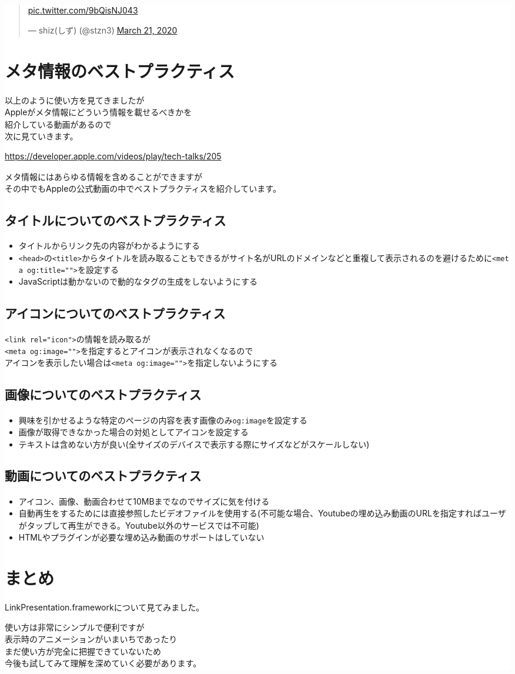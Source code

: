 <blockquote class="twitter-tweet"><p lang="und" dir="ltr"><a href="https://t.co/9bQisNJ043">pic.twitter.com/9bQisNJ043</a></p>&mdash; shiz(しず) (@stzn3) <a href="https://twitter.com/stzn3/status/1241276720210046981?ref_src=twsrc%5Etfw">March 21, 2020</a></blockquote> <script async src="https://platform.twitter.com/widgets.js" charset="utf-8"></script>  
  
  
# メタ情報のベストプラクティス  
  
以上のように使い方を見てきましたが  
Appleがメタ情報にどういう情報を載せるべきかを  
紹介している動画があるので  
次に見ていきます。  
  
https://developer.apple.com/videos/play/tech-talks/205  
  
メタ情報にはあらゆる情報を含めることができますが  
その中でもAppleの公式動画の中でベストプラクティスを紹介しています。  
  
## タイトルについてのベストプラクティス  
  
- タイトルからリンク先の内容がわかるようにする  
- `<head>`の`<title>`からタイトルを読み取ることもできるがサイト名がURLのドメインなどと重複して表示されるのを避けるために`<meta og:title="">`を設定する  
- JavaScriptは動かないので動的なタグの生成をしないようにする  
  
## アイコンについてのベストプラクティス  
  
`<link rel="icon">`の情報を読み取るが  
`<meta og:image="">`を指定するとアイコンが表示されなくなるので  
アイコンを表示したい場合は`<meta og:image="">`を指定しないようにする  
  
## 画像についてのベストプラクティス  
  
- 興味を引かせるような特定のページの内容を表す画像のみ`og:image`を設定する  
- 画像が取得できなかった場合の対処としてアイコンを設定する  
- テキストは含めない方が良い(全サイズのデバイスで表示する際にサイズなどがスケールしない)  
  
## 動画についてのベストプラクティス  
  
- アイコン、画像、動画合わせて10MBまでなのでサイズに気を付ける  
- 自動再生をするためには直接参照したビデオファイルを使用する(不可能な場合、Youtubeの埋め込み動画のURLを指定すればユーザがタップして再生ができる。Youtube以外のサービスでは不可能)  
- HTMLやプラグインが必要な埋め込み動画のサポートはしていない  
  
# まとめ  
  
LinkPresentation.frameworkについて見てみました。  
  
使い方は非常にシンプルで便利ですが  
表示時のアニメーションがいまいちであったり  
まだ使い方が完全に把握できていないため  
今後も試してみて理解を深めていく必要があります。  
  